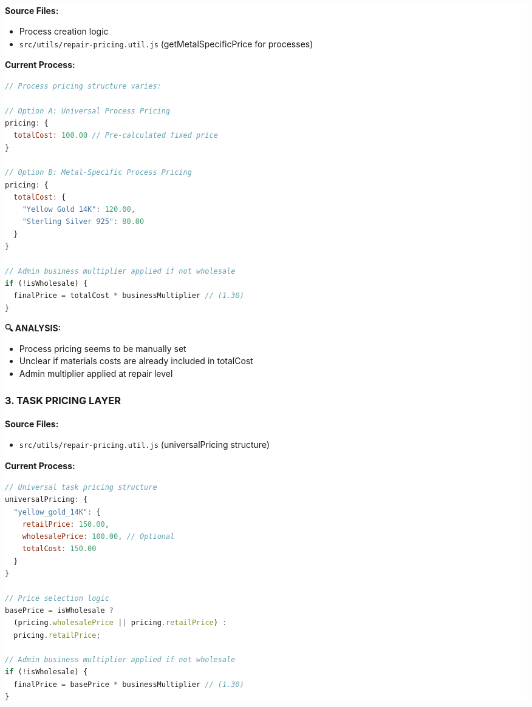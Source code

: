 **Source Files:**
- Process creation logic
- `src/utils/repair-pricing.util.js` (getMetalSpecificPrice for processes)

**Current Process:**
```javascript
// Process pricing structure varies:

// Option A: Universal Process Pricing
pricing: {
  totalCost: 100.00 // Pre-calculated fixed price
}

// Option B: Metal-Specific Process Pricing  
pricing: {
  totalCost: {
    "Yellow Gold 14K": 120.00,
    "Sterling Silver 925": 80.00
  }
}

// Admin business multiplier applied if not wholesale
if (!isWholesale) {
  finalPrice = totalCost * businessMultiplier // (1.30)
}
```

**🔍 ANALYSIS:** 
- Process pricing seems to be manually set
- Unclear if materials costs are already included in totalCost
- Admin multiplier applied at repair level

### 3. TASK PRICING LAYER

**Source Files:**
- `src/utils/repair-pricing.util.js` (universalPricing structure)

**Current Process:**
```javascript
// Universal task pricing structure
universalPricing: {
  "yellow_gold_14K": {
    retailPrice: 150.00,
    wholesalePrice: 100.00, // Optional
    totalCost: 150.00
  }
}

// Price selection logic
basePrice = isWholesale ? 
  (pricing.wholesalePrice || pricing.retailPrice) :
  pricing.retailPrice;

// Admin business multiplier applied if not wholesale
if (!isWholesale) {
  finalPrice = basePrice * businessMultiplier // (1.30)
}
```
